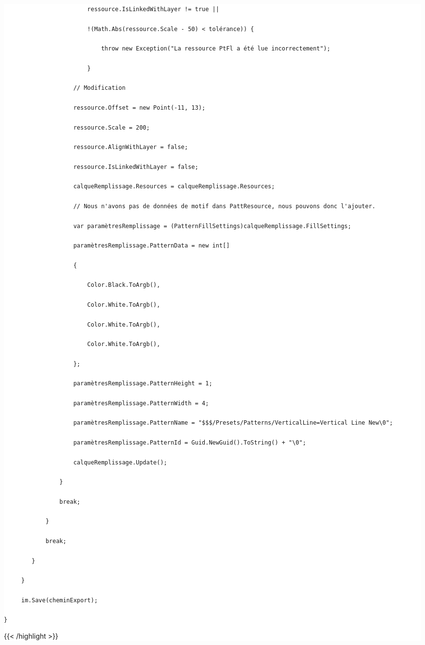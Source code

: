                             ressource.IsLinkedWithLayer != true ||

                            !(Math.Abs(ressource.Scale - 50) < tolérance)) {

                                throw new Exception("La ressource PtFl a été lue incorrectement");

                            }

                        // Modification

                        ressource.Offset = new Point(-11, 13);

                        ressource.Scale = 200;

                        ressource.AlignWithLayer = false;

                        ressource.IsLinkedWithLayer = false;

                        calqueRemplissage.Resources = calqueRemplissage.Resources;

                        // Nous n'avons pas de données de motif dans PattResource, nous pouvons donc l'ajouter.

                        var paramètresRemplissage = (PatternFillSettings)calqueRemplissage.FillSettings;

                        paramètresRemplissage.PatternData = new int[]

                        {

                            Color.Black.ToArgb(),

                            Color.White.ToArgb(),

                            Color.White.ToArgb(),

                            Color.White.ToArgb(),

                        };

                        paramètresRemplissage.PatternHeight = 1;

                        paramètresRemplissage.PatternWidth = 4;

                        paramètresRemplissage.PatternName = "$$$/Presets/Patterns/VerticalLine=Vertical Line New\0";

                        paramètresRemplissage.PatternId = Guid.NewGuid().ToString() + "\0";

                        calqueRemplissage.Update();

                    }

                    break;

                }

                break;

            }

         }

         im.Save(cheminExport);

    } 

{{< /highlight >}}

